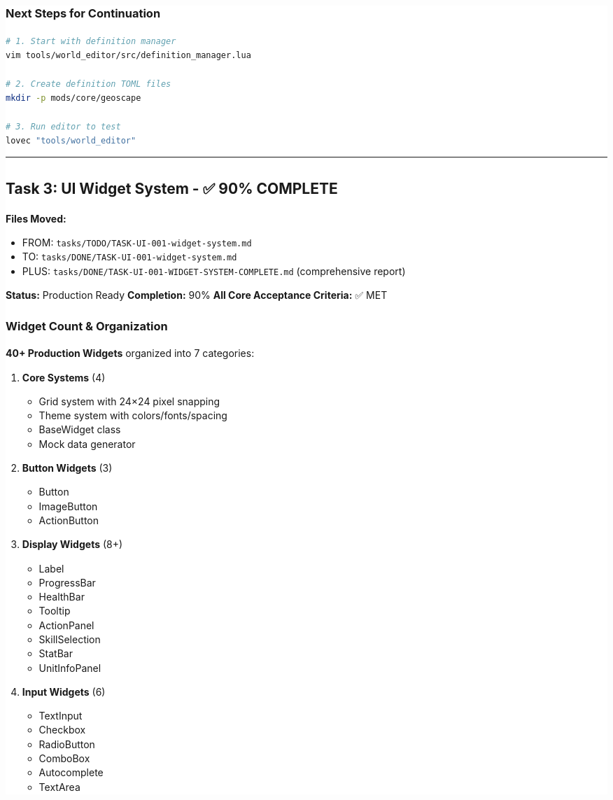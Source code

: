 ### Next Steps for Continuation
```bash
# 1. Start with definition manager
vim tools/world_editor/src/definition_manager.lua

# 2. Create definition TOML files
mkdir -p mods/core/geoscape

# 3. Run editor to test
lovec "tools/world_editor"
```

---

## Task 3: UI Widget System - ✅ 90% COMPLETE

**Files Moved:**
- FROM: `tasks/TODO/TASK-UI-001-widget-system.md`
- TO: `tasks/DONE/TASK-UI-001-widget-system.md`
- PLUS: `tasks/DONE/TASK-UI-001-WIDGET-SYSTEM-COMPLETE.md` (comprehensive report)

**Status:** Production Ready
**Completion:** 90%
**All Core Acceptance Criteria:** ✅ MET

### Widget Count & Organization

**40+ Production Widgets** organized into 7 categories:

1. **Core Systems** (4)
   - Grid system with 24×24 pixel snapping
   - Theme system with colors/fonts/spacing
   - BaseWidget class
   - Mock data generator

2. **Button Widgets** (3)
   - Button
   - ImageButton
   - ActionButton

3. **Display Widgets** (8+)
   - Label
   - ProgressBar
   - HealthBar
   - Tooltip
   - ActionPanel
   - SkillSelection
   - StatBar
   - UnitInfoPanel

4. **Input Widgets** (6)
   - TextInput
   - Checkbox
   - RadioButton
   - ComboBox
   - Autocomplete
   - TextArea
